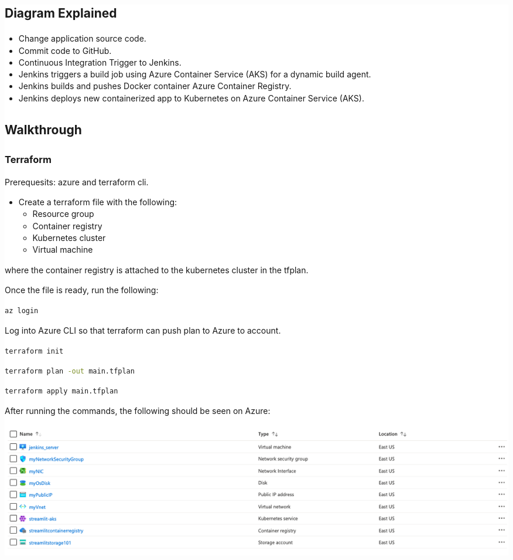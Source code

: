 ## Diagram Explained

- Change application source code.
- Commit code to GitHub.
- Continuous Integration Trigger to Jenkins.
- Jenkins triggers a build job using Azure Container Service (AKS) for a dynamic build agent.
- Jenkins builds and pushes Docker container Azure Container Registry.
- Jenkins deploys new containerized app to Kubernetes on Azure Container Service (AKS).

## Walkthrough

### Terraform

Prerequesits: azure and terraform cli.

- Create a terraform file with the following:
    - Resource group
    - Container registry
    - Kubernetes cluster
    - Virtual machine

where the container registry is attached to the kubernetes cluster in the tfplan.

Once the file is ready, run the following:

```bash
az login
```
Log into Azure CLI so that terraform can push plan to Azure to account.

```bash
terraform init
```

```bash
terraform plan -out main.tfplan
```

```bash
terraform apply main.tfplan
```

After running the commands, the following should be seen on Azure:

![image](images/terraformplan.png)
